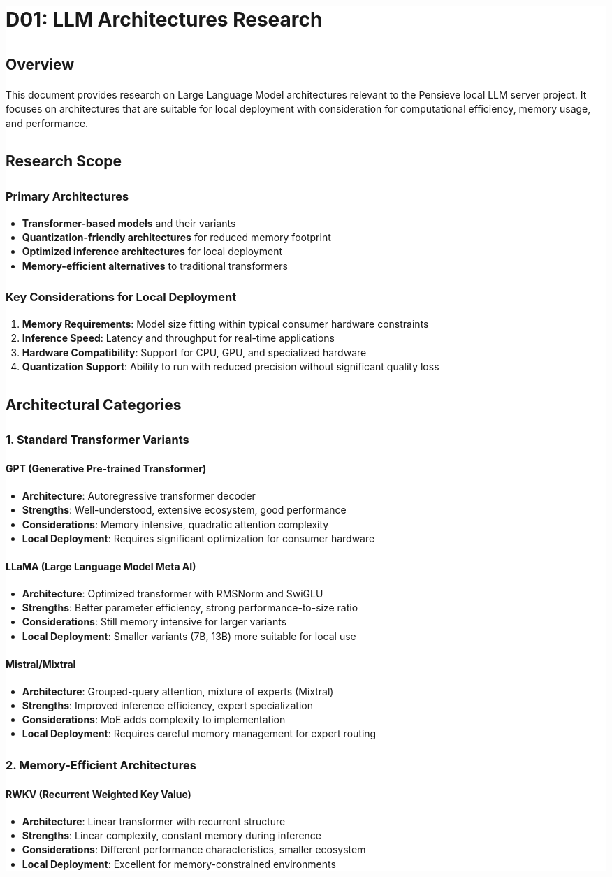 # D01: LLM Architectures Research

## Overview

This document provides research on Large Language Model architectures relevant to the Pensieve local LLM server project. It focuses on architectures that are suitable for local deployment with consideration for computational efficiency, memory usage, and performance.

## Research Scope

### Primary Architectures
- **Transformer-based models** and their variants
- **Quantization-friendly architectures** for reduced memory footprint
- **Optimized inference architectures** for local deployment
- **Memory-efficient alternatives** to traditional transformers

### Key Considerations for Local Deployment
1. **Memory Requirements**: Model size fitting within typical consumer hardware constraints
2. **Inference Speed**: Latency and throughput for real-time applications
3. **Hardware Compatibility**: Support for CPU, GPU, and specialized hardware
4. **Quantization Support**: Ability to run with reduced precision without significant quality loss

## Architectural Categories

### 1. Standard Transformer Variants

#### GPT (Generative Pre-trained Transformer)
- **Architecture**: Autoregressive transformer decoder
- **Strengths**: Well-understood, extensive ecosystem, good performance
- **Considerations**: Memory intensive, quadratic attention complexity
- **Local Deployment**: Requires significant optimization for consumer hardware

#### LLaMA (Large Language Model Meta AI)
- **Architecture**: Optimized transformer with RMSNorm and SwiGLU
- **Strengths**: Better parameter efficiency, strong performance-to-size ratio
- **Considerations**: Still memory intensive for larger variants
- **Local Deployment**: Smaller variants (7B, 13B) more suitable for local use

#### Mistral/Mixtral
- **Architecture**: Grouped-query attention, mixture of experts (Mixtral)
- **Strengths**: Improved inference efficiency, expert specialization
- **Considerations**: MoE adds complexity to implementation
- **Local Deployment**: Requires careful memory management for expert routing

### 2. Memory-Efficient Architectures

#### RWKV (Recurrent Weighted Key Value)
- **Architecture**: Linear transformer with recurrent structure
- **Strengths**: Linear complexity, constant memory during inference
- **Considerations**: Different performance characteristics, smaller ecosystem
- **Local Deployment**: Excellent for memory-constrained environments
